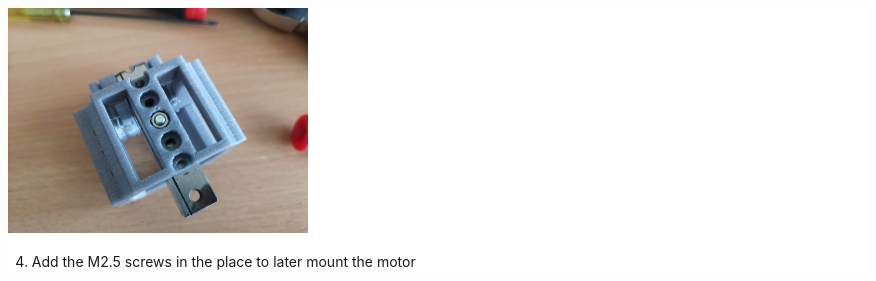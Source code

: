 <img src="./IMAGES/Zstage_3.jpg" width="300">
</p>

4.  Add the M2.5 screws in the place to later mount the motor
<p align="center">